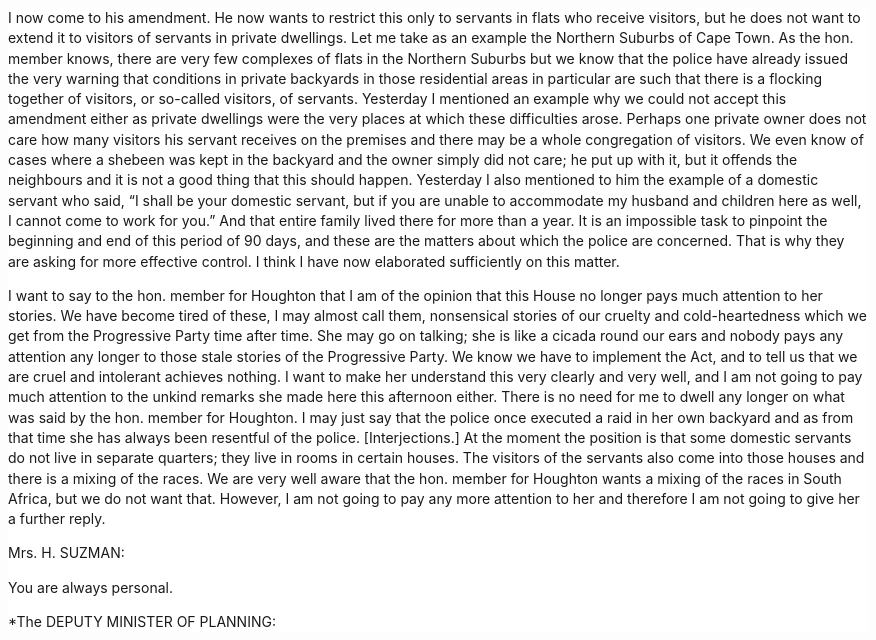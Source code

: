 <p>I now come to his amendment. He now wants to restrict this only to servants in flats who receive visitors, but he does not want to extend it to visitors of servants in private dwellings. Let me take as an example the Northern Suburbs of Cape Town. As the hon. member knows, there are very few complexes of flats in the Northern Suburbs but we know that the police have already issued the very warning that conditions in private backyards in those residential areas in particular are such that there is a flocking together of visitors, or so-called visitors, of servants. Yesterday I mentioned an example why we could not accept this amendment either as private dwellings were the very places at which these difficulties arose. Perhaps one private owner does not care how many visitors his servant receives on the premises and there may be a whole congregation of visitors. We even know of cases where a shebeen was kept in the backyard and the owner simply did not care; he put up with it, but it offends the neighbours and it is not a good thing that this should happen. Yesterday I also mentioned to him the example of a domestic servant who said, &#x201C;I shall be your domestic servant, but if you are unable to accommodate my husband and children here as well, I cannot come to work for you.&#x201D; And that entire family lived there for more than a year. It is an impossible task to pinpoint the beginning and end of this period of 90 days, and these are the matters about which the police are concerned. That is why they are asking for more effective control. I think I have now elaborated sufficiently on this matter.</p>

<p>I want to say to the hon. member for Houghton that I am of the opinion that this House no longer pays much attention to her stories. We have become tired of these, I may almost call them, nonsensical stories of our cruelty and cold-heartedness which we get from the Progressive Party time after time. She may go on talking; she is like a cicada round our ears and nobody pays any attention any longer to those stale stories of the Progressive Party. We know we have to implement the Act, and to tell us that we are cruel and intolerant achieves nothing. I want to make her understand this very clearly and very well, and I am not going to pay much attention to the unkind remarks she made here this afternoon either. There is no need for me to dwell any longer on what was said by the hon. member for Houghton. I may just say that the police once executed a raid in her own backyard and as from that time she has always been resentful of the police. [Interjections.] At the moment the position is that some domestic servants do not live in separate quarters; they live in rooms in certain houses. <span class="col_6243-6244" refersTo="page_0269"/>The visitors of the servants also come into those houses and there is a mixing of the races. We are very well aware that the hon. member for Houghton wants a mixing of the races in South Africa, but we do not want that. However, I am not going to pay any more attention to her and therefore I am not going to give her a further reply.</p>

</speech>

<speech by="#suzman">

<from>Mrs. <person refersTo="hansard_za">H. SUZMAN</person>:</from>

<p>You are always personal.</p>

</speech>

<speech by="#deputy_minister_of_planning">

<from>*The <person refersTo="hansard_za">DEPUTY MINISTER OF PLANNING</person>:</from>
